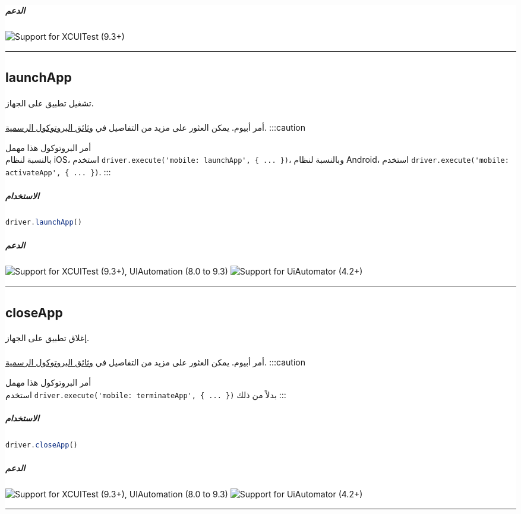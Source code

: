 
##### الدعم

![Support for XCUITest (9.3+)](/img/icons/ios.svg)

---

## launchApp
تشغيل تطبيق على الجهاز.<br /><br />أمر أبيوم. يمكن العثور على مزيد من التفاصيل في [وثائق البروتوكول الرسمية](https://appium.github.io/appium.io/docs/en/commands/device/app/launch-app/).
:::caution

أمر البروتوكول هذا مهمل<br />بالنسبة لنظام iOS، استخدم `driver.execute('mobile: launchApp', { ... })`، وبالنسبة لنظام Android، استخدم `driver.execute('mobile: activateApp', { ... })`.
:::

##### الاستخدام

```js
driver.launchApp()
```




##### الدعم

![Support for XCUITest (9.3+), UIAutomation (8.0 to 9.3)](/img/icons/ios.svg)
![Support for UiAutomator (4.2+)](/img/icons/android.svg)

---

## closeApp
إغلاق تطبيق على الجهاز.<br /><br />أمر أبيوم. يمكن العثور على مزيد من التفاصيل في [وثائق البروتوكول الرسمية](https://appium.github.io/appium.io/docs/en/commands/device/app/close-app/).
:::caution

أمر البروتوكول هذا مهمل<br />استخدم `driver.execute('mobile: terminateApp', { ... })` بدلاً من ذلك
:::

##### الاستخدام

```js
driver.closeApp()
```




##### الدعم

![Support for XCUITest (9.3+), UIAutomation (8.0 to 9.3)](/img/icons/ios.svg)
![Support for UiAutomator (4.2+)](/img/icons/android.svg)

---
